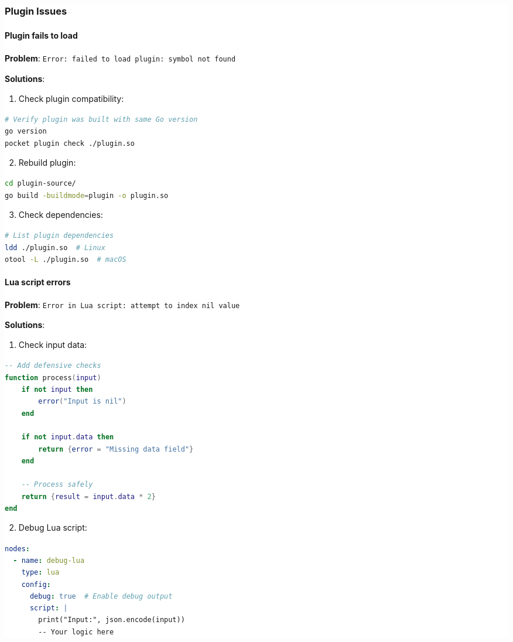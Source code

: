 ### Plugin Issues

#### Plugin fails to load

**Problem**: `Error: failed to load plugin: symbol not found`

**Solutions**:

1. Check plugin compatibility:
```bash
# Verify plugin was built with same Go version
go version
pocket plugin check ./plugin.so
```

2. Rebuild plugin:
```bash
cd plugin-source/
go build -buildmode=plugin -o plugin.so
```

3. Check dependencies:
```bash
# List plugin dependencies
ldd ./plugin.so  # Linux
otool -L ./plugin.so  # macOS
```

#### Lua script errors

**Problem**: `Error in Lua script: attempt to index nil value`

**Solutions**:

1. Check input data:
```lua
-- Add defensive checks
function process(input)
    if not input then
        error("Input is nil")
    end
    
    if not input.data then
        return {error = "Missing data field"}
    end
    
    -- Process safely
    return {result = input.data * 2}
end
```

2. Debug Lua script:
```yaml
nodes:
  - name: debug-lua
    type: lua
    config:
      debug: true  # Enable debug output
      script: |
        print("Input:", json.encode(input))
        -- Your logic here
```
